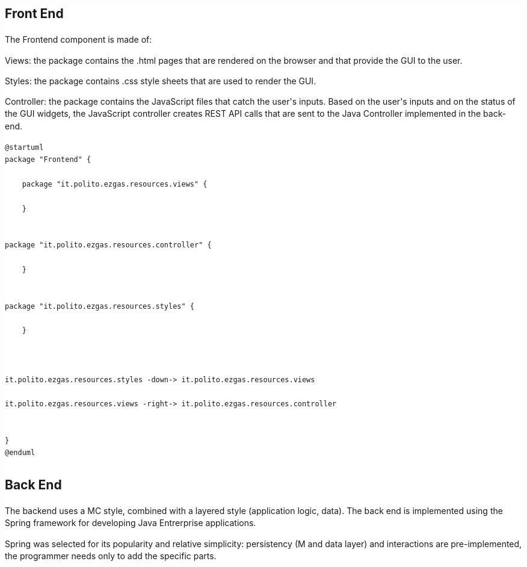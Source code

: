 

## Front End

The Frontend component is made of: 

Views: the package contains the .html pages that are rendered on the browser and that provide the GUI to the user. 

Styles: the package contains .css style sheets that are used to render the GUI.

Controller: the package contains the JavaScript files that catch the user's inputs. Based on the user's inputs and on the status of the GUI widgets, the JavaScript controller creates REST API calls that are sent to the Java Controller implemented in the back-end.


```plantuml
@startuml
package "Frontend" {

    package "it.polito.ezgas.resources.views" {

    }


package "it.polito.ezgas.resources.controller" {

    }


package "it.polito.ezgas.resources.styles" {

    }



it.polito.ezgas.resources.styles -down-> it.polito.ezgas.resources.views

it.polito.ezgas.resources.views -right-> it.polito.ezgas.resources.controller


}
@enduml

```

## Back End

The backend  uses a MC style, combined with a layered style (application logic, data). 
The back end is implemented using the Spring framework for developing Java Entrerprise applications.

Spring was selected for its popularity and relative simplicity: persistency (M and data layer) and interactions are pre-implemented, the programmer needs only to add the specific parts.
